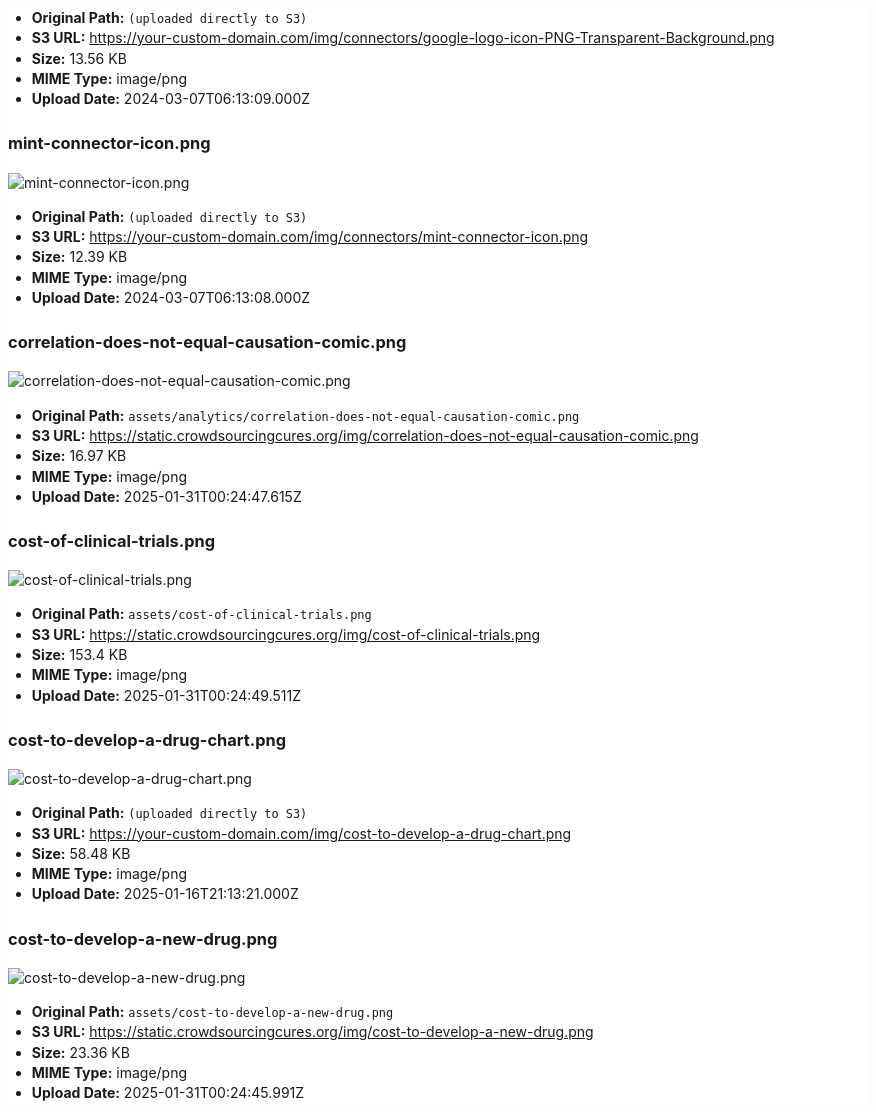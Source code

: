 - **Original Path:** `(uploaded directly to S3)`
- **S3 URL:** https://your-custom-domain.com/img/connectors/google-logo-icon-PNG-Transparent-Background.png
- **Size:** 13.56 KB
- **MIME Type:** image/png
- **Upload Date:** 2024-03-07T06:13:09.000Z

### mint-connector-icon.png
![mint-connector-icon.png](https://your-custom-domain.com/img/connectors/mint-connector-icon.png)

- **Original Path:** `(uploaded directly to S3)`
- **S3 URL:** https://your-custom-domain.com/img/connectors/mint-connector-icon.png
- **Size:** 12.39 KB
- **MIME Type:** image/png
- **Upload Date:** 2024-03-07T06:13:08.000Z

### correlation-does-not-equal-causation-comic.png
![correlation-does-not-equal-causation-comic.png](https://static.crowdsourcingcures.org/img/correlation-does-not-equal-causation-comic.png)

- **Original Path:** `assets/analytics/correlation-does-not-equal-causation-comic.png`
- **S3 URL:** https://static.crowdsourcingcures.org/img/correlation-does-not-equal-causation-comic.png
- **Size:** 16.97 KB
- **MIME Type:** image/png
- **Upload Date:** 2025-01-31T00:24:47.615Z

### cost-of-clinical-trials.png
![cost-of-clinical-trials.png](https://static.crowdsourcingcures.org/img/cost-of-clinical-trials.png)

- **Original Path:** `assets/cost-of-clinical-trials.png`
- **S3 URL:** https://static.crowdsourcingcures.org/img/cost-of-clinical-trials.png
- **Size:** 153.4 KB
- **MIME Type:** image/png
- **Upload Date:** 2025-01-31T00:24:49.511Z

### cost-to-develop-a-drug-chart.png
![cost-to-develop-a-drug-chart.png](https://your-custom-domain.com/img/cost-to-develop-a-drug-chart.png)

- **Original Path:** `(uploaded directly to S3)`
- **S3 URL:** https://your-custom-domain.com/img/cost-to-develop-a-drug-chart.png
- **Size:** 58.48 KB
- **MIME Type:** image/png
- **Upload Date:** 2025-01-16T21:13:21.000Z

### cost-to-develop-a-new-drug.png
![cost-to-develop-a-new-drug.png](https://static.crowdsourcingcures.org/img/cost-to-develop-a-new-drug.png)

- **Original Path:** `assets/cost-to-develop-a-new-drug.png`
- **S3 URL:** https://static.crowdsourcingcures.org/img/cost-to-develop-a-new-drug.png
- **Size:** 23.36 KB
- **MIME Type:** image/png
- **Upload Date:** 2025-01-31T00:24:45.991Z
